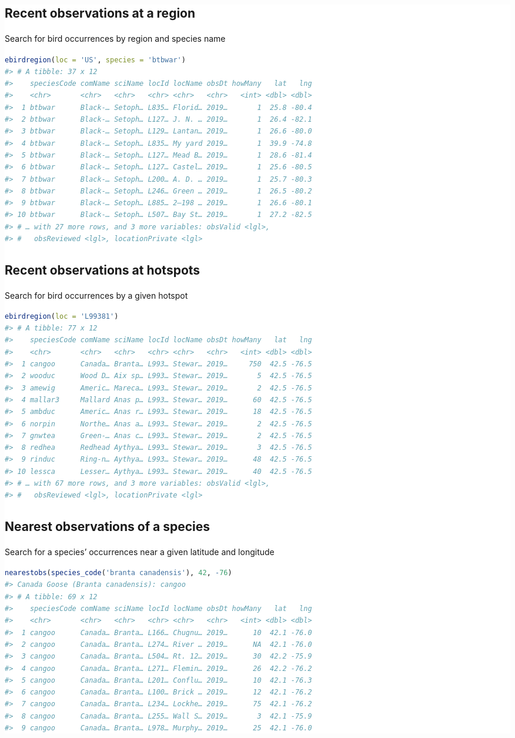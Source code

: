 ## Recent observations at a region

Search for bird occurrences by region and species name

``` r
ebirdregion(loc = 'US', species = 'btbwar')
#> # A tibble: 37 x 12
#>    speciesCode comName sciName locId locName obsDt howMany   lat   lng
#>    <chr>       <chr>   <chr>   <chr> <chr>   <chr>   <int> <dbl> <dbl>
#>  1 btbwar      Black-… Setoph… L835… Florid… 2019…       1  25.8 -80.4
#>  2 btbwar      Black-… Setoph… L127… J. N. … 2019…       1  26.4 -82.1
#>  3 btbwar      Black-… Setoph… L129… Lantan… 2019…       1  26.6 -80.0
#>  4 btbwar      Black-… Setoph… L835… My yard 2019…       1  39.9 -74.8
#>  5 btbwar      Black-… Setoph… L127… Mead B… 2019…       1  28.6 -81.4
#>  6 btbwar      Black-… Setoph… L127… Castel… 2019…       1  25.6 -80.5
#>  7 btbwar      Black-… Setoph… L200… A. D. … 2019…       1  25.7 -80.3
#>  8 btbwar      Black-… Setoph… L246… Green … 2019…       1  26.5 -80.2
#>  9 btbwar      Black-… Setoph… L885… 2–198 … 2019…       1  26.6 -80.1
#> 10 btbwar      Black-… Setoph… L507… Bay St… 2019…       1  27.2 -82.5
#> # … with 27 more rows, and 3 more variables: obsValid <lgl>,
#> #   obsReviewed <lgl>, locationPrivate <lgl>
```

## Recent observations at hotspots

Search for bird occurrences by a given hotspot

``` r
ebirdregion(loc = 'L99381')
#> # A tibble: 77 x 12
#>    speciesCode comName sciName locId locName obsDt howMany   lat   lng
#>    <chr>       <chr>   <chr>   <chr> <chr>   <chr>   <int> <dbl> <dbl>
#>  1 cangoo      Canada… Branta… L993… Stewar… 2019…     750  42.5 -76.5
#>  2 wooduc      Wood D… Aix sp… L993… Stewar… 2019…       5  42.5 -76.5
#>  3 amewig      Americ… Mareca… L993… Stewar… 2019…       2  42.5 -76.5
#>  4 mallar3     Mallard Anas p… L993… Stewar… 2019…      60  42.5 -76.5
#>  5 ambduc      Americ… Anas r… L993… Stewar… 2019…      18  42.5 -76.5
#>  6 norpin      Northe… Anas a… L993… Stewar… 2019…       2  42.5 -76.5
#>  7 gnwtea      Green-… Anas c… L993… Stewar… 2019…       2  42.5 -76.5
#>  8 redhea      Redhead Aythya… L993… Stewar… 2019…       3  42.5 -76.5
#>  9 rinduc      Ring-n… Aythya… L993… Stewar… 2019…      48  42.5 -76.5
#> 10 lessca      Lesser… Aythya… L993… Stewar… 2019…      40  42.5 -76.5
#> # … with 67 more rows, and 3 more variables: obsValid <lgl>,
#> #   obsReviewed <lgl>, locationPrivate <lgl>
```

## Nearest observations of a species

Search for a species’ occurrences near a given latitude and longitude

``` r
nearestobs(species_code('branta canadensis'), 42, -76)
#> Canada Goose (Branta canadensis): cangoo
#> # A tibble: 69 x 12
#>    speciesCode comName sciName locId locName obsDt howMany   lat   lng
#>    <chr>       <chr>   <chr>   <chr> <chr>   <chr>   <int> <dbl> <dbl>
#>  1 cangoo      Canada… Branta… L166… Chugnu… 2019…      10  42.1 -76.0
#>  2 cangoo      Canada… Branta… L274… River … 2019…      NA  42.1 -76.0
#>  3 cangoo      Canada… Branta… L504… Rt. 12… 2019…      30  42.2 -75.9
#>  4 cangoo      Canada… Branta… L271… Flemin… 2019…      26  42.2 -76.2
#>  5 cangoo      Canada… Branta… L201… Conflu… 2019…      10  42.1 -76.3
#>  6 cangoo      Canada… Branta… L100… Brick … 2019…      12  42.1 -76.2
#>  7 cangoo      Canada… Branta… L234… Lockhe… 2019…      75  42.1 -76.2
#>  8 cangoo      Canada… Branta… L255… Wall S… 2019…       3  42.1 -75.9
#>  9 cangoo      Canada… Branta… L978… Murphy… 2019…      25  42.1 -76.0
```